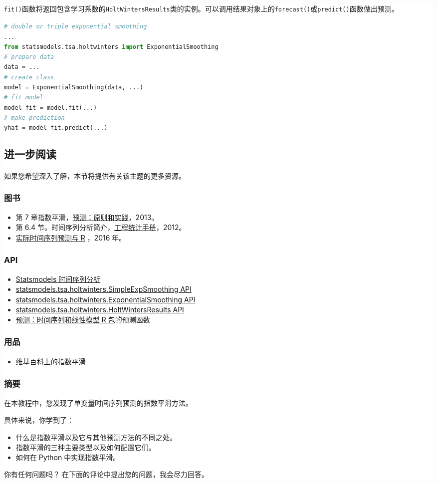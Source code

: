 `fit()`函数将返回包含学习系数的`HoltWintersResults`类的实例。可以调用结果对象上的`forecast()`或`predict()`函数做出预测。

```py
# double or triple exponential smoothing
...
from statsmodels.tsa.holtwinters import ExponentialSmoothing
# prepare data
data = ...
# create class
model = ExponentialSmoothing(data, ...)
# fit model
model_fit = model.fit(...)
# make prediction
yhat = model_fit.predict(...)
```

## 进一步阅读

如果您希望深入了解，本节将提供有关该主题的更多资源。

### 图书

*   第 7 章指数平滑，[预测：原则和实践](https://amzn.to/2xlJsfV)，2013。
*   第 6.4 节。时间序列分析简介，[工程统计手册](https://www.itl.nist.gov/div898/handbook/)，2012。
*   [实际时间序列预测与 R](https://amzn.to/2LGKzKm) ，2016 年。

### API

*   [Statsmodels 时间序列分析](http://www.statsmodels.org/dev/tsa.html)
*   [statsmodels.tsa.holtwinters.SimpleExpSmoothing API](http://www.statsmodels.org/dev/generated/statsmodels.tsa.holtwinters.SimpleExpSmoothing.html)
*   [statsmodels.tsa.holtwinters.ExponentialSmoothing API](http://www.statsmodels.org/dev/generated/statsmodels.tsa.holtwinters.ExponentialSmoothing.html)
*   [statsmodels.tsa.holtwinters.HoltWintersResults API](http://www.statsmodels.org/dev/generated/statsmodels.tsa.holtwinters.HoltWintersResults.html)
*   [预测：时间序列和线性模型 R 包](https://cran.r-project.org/web/packages/forecast/index.html)的预测函数

### 用品

*   [维基百科上的指数平滑](https://en.wikipedia.org/wiki/Exponential_smoothing)

### 摘要

在本教程中，您发现了单变量时间序列预测的指数平滑方法。

具体来说，你学到了：

*   什么是指数平滑以及它与其他预测方法的不同之处。
*   指数平滑的三种主要类型以及如何配置它们。
*   如何在 Python 中实现指数平滑。

你有任何问题吗？
在下面的评论中提出您的问题，我会尽力回答。